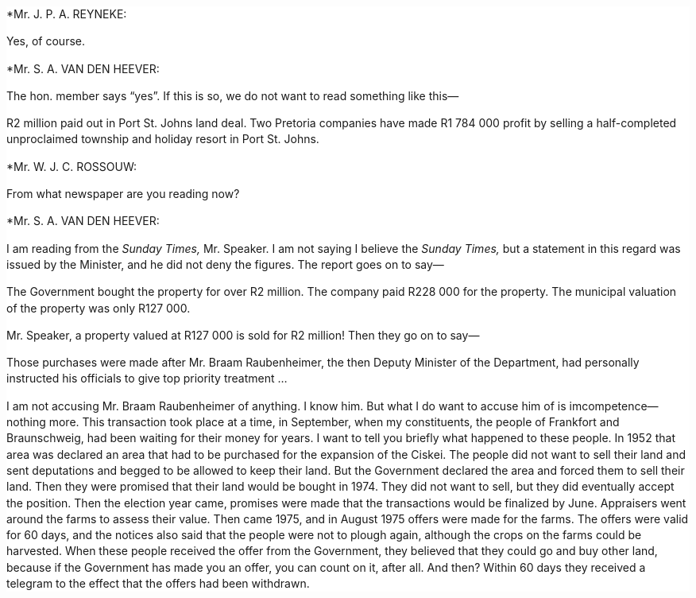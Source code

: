 </speech>

<speech by="#reyneke">

<from>*Mr. <person refersTo="hansard_za">J. P. A. REYNEKE</person>:</from>

<p>Yes, of course.</p>

</speech>

<speech by="#van_den_heever">

<from>*Mr. <person refersTo="hansard_za">S. A. VAN DEN HEEVER</person>:</from>

<p>The hon. member says &#x201C;yes&#x201D;. If this is so, we do not want to read something like this&#x2014;</p>

<block name="quote">R2 million paid out in Port St. Johns land deal. Two Pretoria companies have made R1 784 000 profit by selling a half-completed unproclaimed township and holiday resort in Port St. Johns.</block>

</speech>

<speech by="#rossouw">

<from><span class="col_1015-1016" refersTo="page_0524"/>*Mr. <person refersTo="hansard_za">W. J. C. ROSSOUW</person>:</from>

<p>From what newspaper are you reading now?</p>

</speech>

<speech by="#van_den_heever">

<from>*Mr. <person refersTo="hansard_za">S. A. VAN DEN HEEVER</person>:</from>

<p>I am reading from the <i>Sunday Times,</i> Mr. Speaker. I am not saying I believe the <i>Sunday Times,</i> but a statement in this regard was issued by the Minister, and he did not deny the figures. The report goes on to say&#x2014;</p>

<block name="quote">The Government bought the property for over R2 million. The company paid R228 000 for the property. The municipal valuation of the property was only R127 000.</block>

<p>Mr. Speaker, a property valued at R127 000 is sold for R2 million! Then they go on to say&#x2014;</p>

<block name="quote">Those purchases were made after Mr. Braam Raubenheimer, the then Deputy Minister of the Department, had personally instructed his officials to give top priority treatment &#x2026;</block>

<p>I am not accusing Mr. Braam Raubenheimer of anything. I know him. But what I do want to accuse him of is imcompetence&#x2014;nothing more. This transaction took place at a time, in September, when my constituents, the people of Frankfort and Braunschweig, had been waiting for their money for years. I want to tell you briefly what happened to these people. In 1952 that area was declared an area that had to be purchased for the expansion of the Ciskei. The people did not want to sell their land and sent deputations and begged to be allowed to keep their land. But the Government declared the area and forced them to sell their land. Then they were promised that their land would be bought in 1974. They did not want to sell, but they did eventually accept the position. Then the election year came, promises were made that the transactions would be finalized by June. Appraisers went around the farms to assess their value. Then came 1975, and in August 1975 offers were made for the farms. The offers were valid for 60 days, and the notices also said that the people were not to plough again, although the crops on the farms could be harvested. When these people received the offer from the Government, they believed that they could go and buy other land, because if the Government has made you an offer, you can count on it, after all. And then? Within 60 days they received a telegram to the effect that the offers had been withdrawn.</p>
